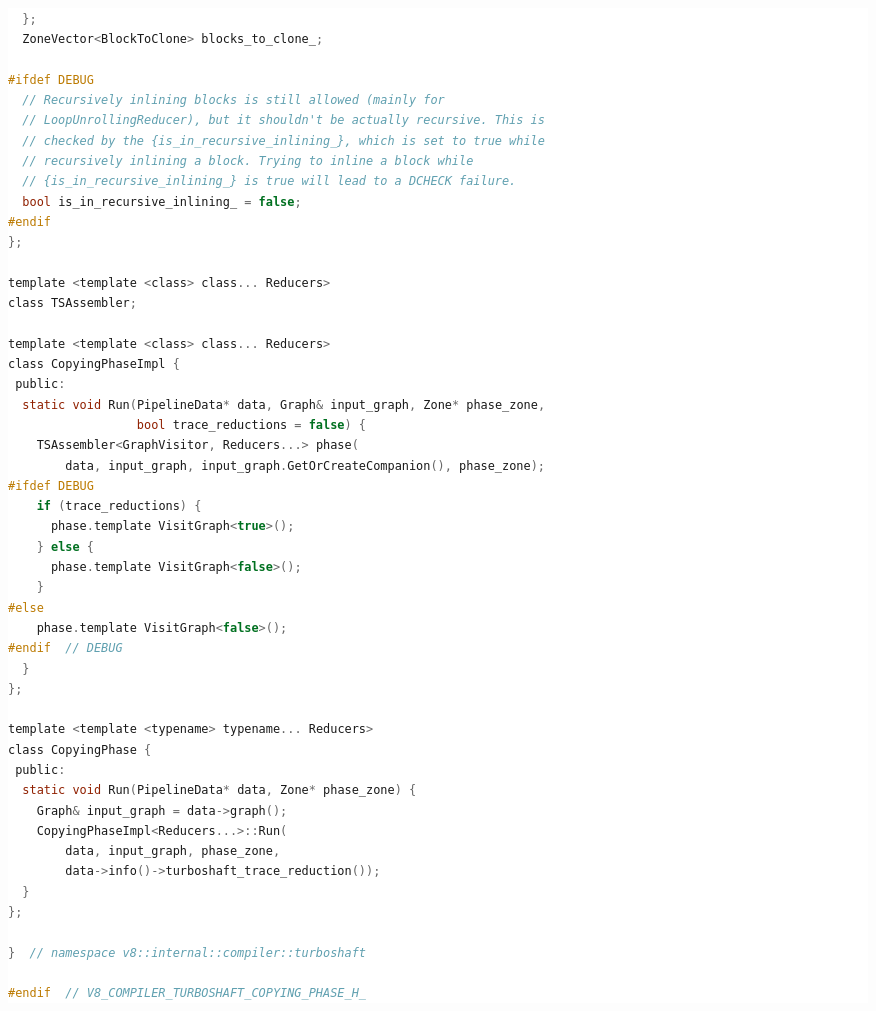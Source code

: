 ```c
  };
  ZoneVector<BlockToClone> blocks_to_clone_;

#ifdef DEBUG
  // Recursively inlining blocks is still allowed (mainly for
  // LoopUnrollingReducer), but it shouldn't be actually recursive. This is
  // checked by the {is_in_recursive_inlining_}, which is set to true while
  // recursively inlining a block. Trying to inline a block while
  // {is_in_recursive_inlining_} is true will lead to a DCHECK failure.
  bool is_in_recursive_inlining_ = false;
#endif
};

template <template <class> class... Reducers>
class TSAssembler;

template <template <class> class... Reducers>
class CopyingPhaseImpl {
 public:
  static void Run(PipelineData* data, Graph& input_graph, Zone* phase_zone,
                  bool trace_reductions = false) {
    TSAssembler<GraphVisitor, Reducers...> phase(
        data, input_graph, input_graph.GetOrCreateCompanion(), phase_zone);
#ifdef DEBUG
    if (trace_reductions) {
      phase.template VisitGraph<true>();
    } else {
      phase.template VisitGraph<false>();
    }
#else
    phase.template VisitGraph<false>();
#endif  // DEBUG
  }
};

template <template <typename> typename... Reducers>
class CopyingPhase {
 public:
  static void Run(PipelineData* data, Zone* phase_zone) {
    Graph& input_graph = data->graph();
    CopyingPhaseImpl<Reducers...>::Run(
        data, input_graph, phase_zone,
        data->info()->turboshaft_trace_reduction());
  }
};

}  // namespace v8::internal::compiler::turboshaft

#endif  // V8_COMPILER_TURBOSHAFT_COPYING_PHASE_H_
```